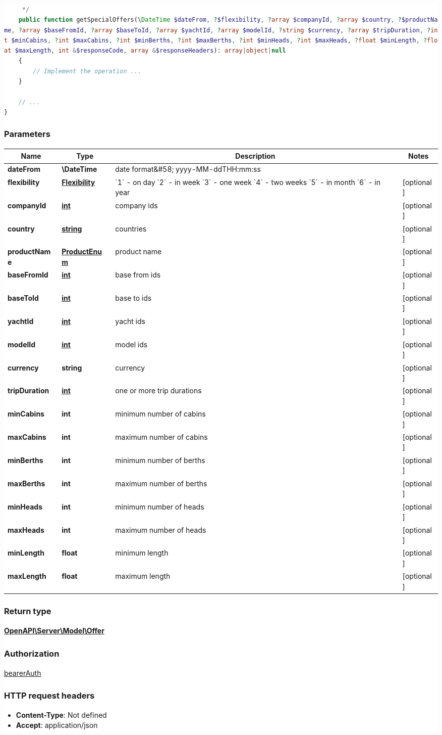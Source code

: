 ```php
     */
    public function getSpecialOffers(\DateTime $dateFrom, ?$flexibility, ?array $companyId, ?array $country, ?$productName, ?array $baseFromId, ?array $baseToId, ?array $yachtId, ?array $modelId, ?string $currency, ?array $tripDuration, ?int $minCabins, ?int $maxCabins, ?int $minBerths, ?int $maxBerths, ?int $minHeads, ?int $maxHeads, ?float $minLength, ?float $maxLength, int &$responseCode, array &$responseHeaders): array|object|null
    {
        // Implement the operation ...
    }

    // ...
}
```

### Parameters

Name | Type | Description  | Notes
------------- | ------------- | ------------- | -------------
 **dateFrom** | **\DateTime**| date format&amp;#58; yyyy-MM-ddTHH:mm:ss |
 **flexibility** | [**Flexibility**](../Model/.md)| &#x60;1&#x60; - on day &#x60;2&#x60; - in week &#x60;3&#x60; - one week &#x60;4&#x60; - two weeks &#x60;5&#x60; - in month &#x60;6&#x60; - in year | [optional]
 **companyId** | [**int**](../Model/int.md)| company ids | [optional]
 **country** | [**string**](../Model/string.md)| countries | [optional]
 **productName** | [**ProductEnum**](../Model/.md)| product name | [optional]
 **baseFromId** | [**int**](../Model/int.md)| base from ids | [optional]
 **baseToId** | [**int**](../Model/int.md)| base to ids | [optional]
 **yachtId** | [**int**](../Model/int.md)| yacht ids | [optional]
 **modelId** | [**int**](../Model/int.md)| model ids | [optional]
 **currency** | **string**| currency | [optional]
 **tripDuration** | [**int**](../Model/int.md)| one or more trip durations | [optional]
 **minCabins** | **int**| minimum number of cabins | [optional]
 **maxCabins** | **int**| maximum number of cabins | [optional]
 **minBerths** | **int**| minimum number of berths | [optional]
 **maxBerths** | **int**| maximum number of berths | [optional]
 **minHeads** | **int**| minimum number of heads | [optional]
 **maxHeads** | **int**| maximum number of heads | [optional]
 **minLength** | **float**| minimum length | [optional]
 **maxLength** | **float**| maximum length | [optional]

### Return type

[**OpenAPI\Server\Model\Offer**](../Model/Offer.md)

### Authorization

[bearerAuth](../../README.md#bearerAuth)

### HTTP request headers

 - **Content-Type**: Not defined
 - **Accept**: application/json
